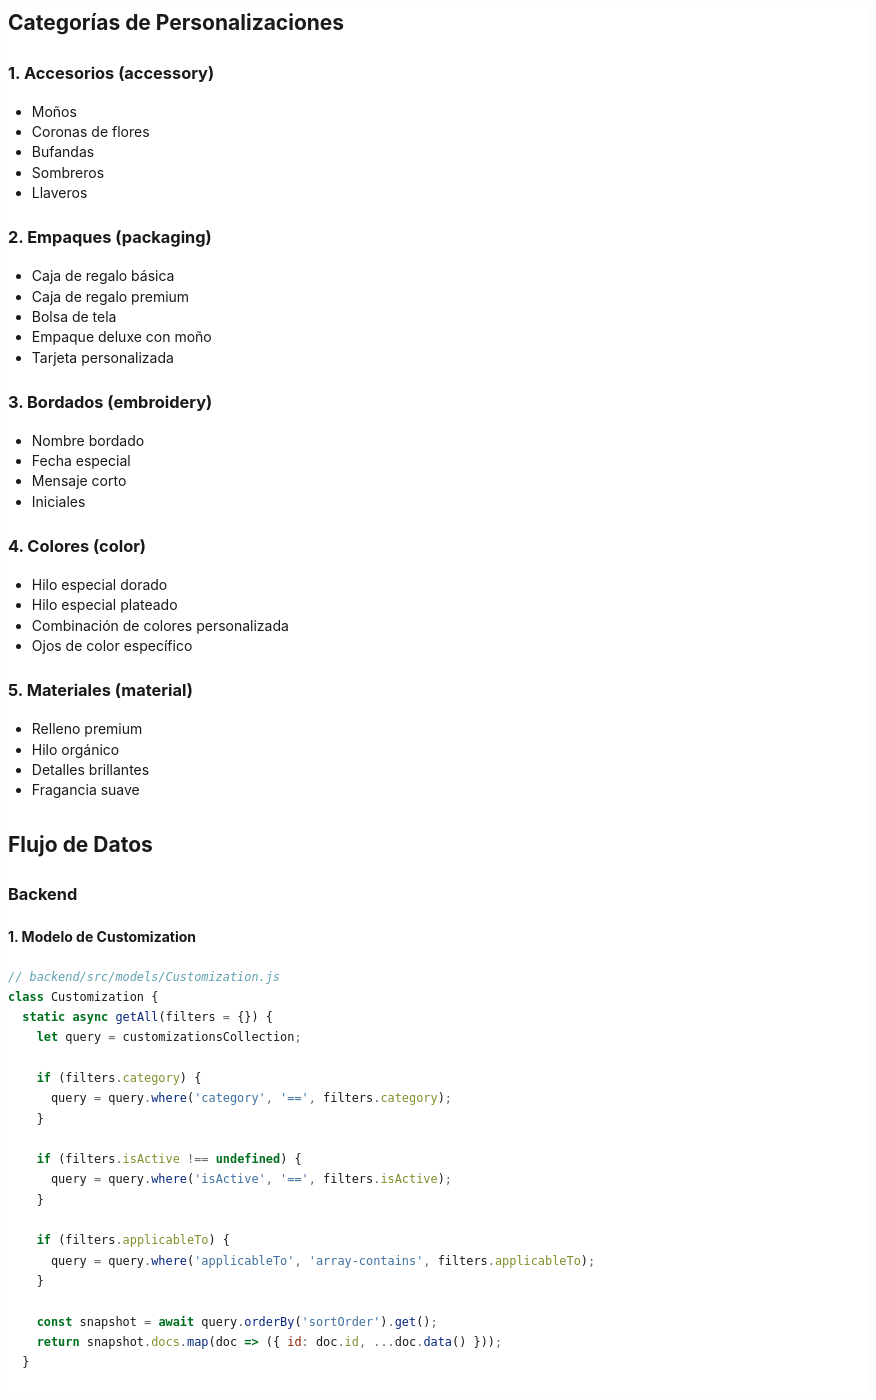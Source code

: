 ## Categorías de Personalizaciones

### 1. Accesorios (accessory)
- Moños
- Coronas de flores
- Bufandas
- Sombreros
- Llaveros

### 2. Empaques (packaging)
- Caja de regalo básica
- Caja de regalo premium
- Bolsa de tela
- Empaque deluxe con moño
- Tarjeta personalizada

### 3. Bordados (embroidery)
- Nombre bordado
- Fecha especial
- Mensaje corto
- Iniciales

### 4. Colores (color)
- Hilo especial dorado
- Hilo especial plateado
- Combinación de colores personalizada
- Ojos de color específico

### 5. Materiales (material)
- Relleno premium
- Hilo orgánico
- Detalles brillantes
- Fragancia suave

## Flujo de Datos

### Backend

#### 1. Modelo de Customization
```javascript
// backend/src/models/Customization.js
class Customization {
  static async getAll(filters = {}) {
    let query = customizationsCollection;
    
    if (filters.category) {
      query = query.where('category', '==', filters.category);
    }
    
    if (filters.isActive !== undefined) {
      query = query.where('isActive', '==', filters.isActive);
    }
    
    if (filters.applicableTo) {
      query = query.where('applicableTo', 'array-contains', filters.applicableTo);
    }
    
    const snapshot = await query.orderBy('sortOrder').get();
    return snapshot.docs.map(doc => ({ id: doc.id, ...doc.data() }));
  }
  
```